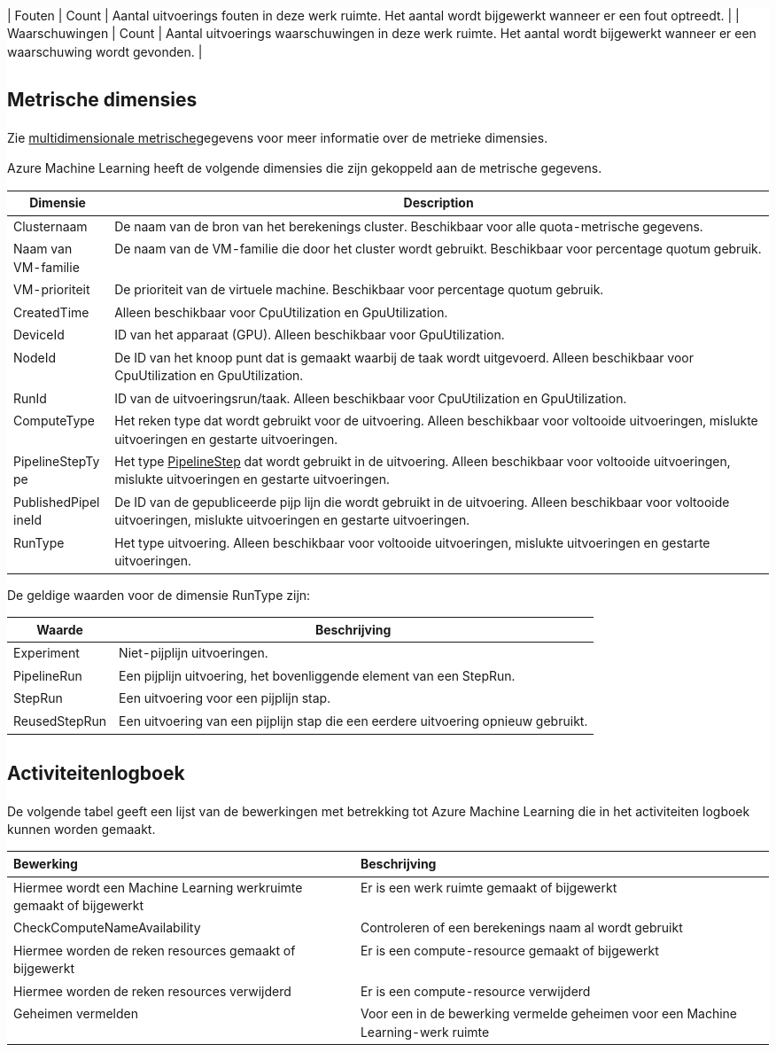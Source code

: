 | Fouten | Count | Aantal uitvoerings fouten in deze werk ruimte. Het aantal wordt bijgewerkt wanneer er een fout optreedt. |
| Waarschuwingen | Count | Aantal uitvoerings waarschuwingen in deze werk ruimte. Het aantal wordt bijgewerkt wanneer er een waarschuwing wordt gevonden. |

## <a name="metric-dimensions"></a>Metrische dimensies

Zie [multidimensionale metrische](../azure-monitor/essentials/data-platform-metrics.md#multi-dimensional-metrics)gegevens voor meer informatie over de metrieke dimensies.

Azure Machine Learning heeft de volgende dimensies die zijn gekoppeld aan de metrische gegevens.

| Dimensie | Description |
| ---- | ---- |
| Clusternaam | De naam van de bron van het berekenings cluster. Beschikbaar voor alle quota-metrische gegevens. |
| Naam van VM-familie | De naam van de VM-familie die door het cluster wordt gebruikt. Beschikbaar voor percentage quotum gebruik. |
| VM-prioriteit | De prioriteit van de virtuele machine. Beschikbaar voor percentage quotum gebruik.
| CreatedTime | Alleen beschikbaar voor CpuUtilization en GpuUtilization. |
| DeviceId | ID van het apparaat (GPU). Alleen beschikbaar voor GpuUtilization. |
| NodeId | De ID van het knoop punt dat is gemaakt waarbij de taak wordt uitgevoerd. Alleen beschikbaar voor CpuUtilization en GpuUtilization. |
| RunId | ID van de uitvoeringsrun/taak. Alleen beschikbaar voor CpuUtilization en GpuUtilization. |
| ComputeType | Het reken type dat wordt gebruikt voor de uitvoering. Alleen beschikbaar voor voltooide uitvoeringen, mislukte uitvoeringen en gestarte uitvoeringen. |
| PipelineStepType | Het type [PipelineStep](/python/api/azureml-pipeline-core/azureml.pipeline.core.pipelinestep) dat wordt gebruikt in de uitvoering. Alleen beschikbaar voor voltooide uitvoeringen, mislukte uitvoeringen en gestarte uitvoeringen. |
| PublishedPipelineId | De ID van de gepubliceerde pijp lijn die wordt gebruikt in de uitvoering. Alleen beschikbaar voor voltooide uitvoeringen, mislukte uitvoeringen en gestarte uitvoeringen. |
| RunType | Het type uitvoering. Alleen beschikbaar voor voltooide uitvoeringen, mislukte uitvoeringen en gestarte uitvoeringen. |

De geldige waarden voor de dimensie RunType zijn:

| Waarde | Beschrijving |
| ----- | ----- |
| Experiment | Niet-pijplijn uitvoeringen. |
| PipelineRun | Een pijplijn uitvoering, het bovenliggende element van een StepRun. |
| StepRun | Een uitvoering voor een pijplijn stap. |
| ReusedStepRun | Een uitvoering van een pijplijn stap die een eerdere uitvoering opnieuw gebruikt. |

## <a name="activity-log"></a>Activiteitenlogboek

De volgende tabel geeft een lijst van de bewerkingen met betrekking tot Azure Machine Learning die in het activiteiten logboek kunnen worden gemaakt.

| Bewerking | Beschrijving |
|:---|:---|
| Hiermee wordt een Machine Learning werkruimte gemaakt of bijgewerkt | Er is een werk ruimte gemaakt of bijgewerkt |
| CheckComputeNameAvailability | Controleren of een berekenings naam al wordt gebruikt |
| Hiermee worden de reken resources gemaakt of bijgewerkt | Er is een compute-resource gemaakt of bijgewerkt |
| Hiermee worden de reken resources verwijderd | Er is een compute-resource verwijderd |
| Geheimen vermelden | Voor een in de bewerking vermelde geheimen voor een Machine Learning-werk ruimte |
